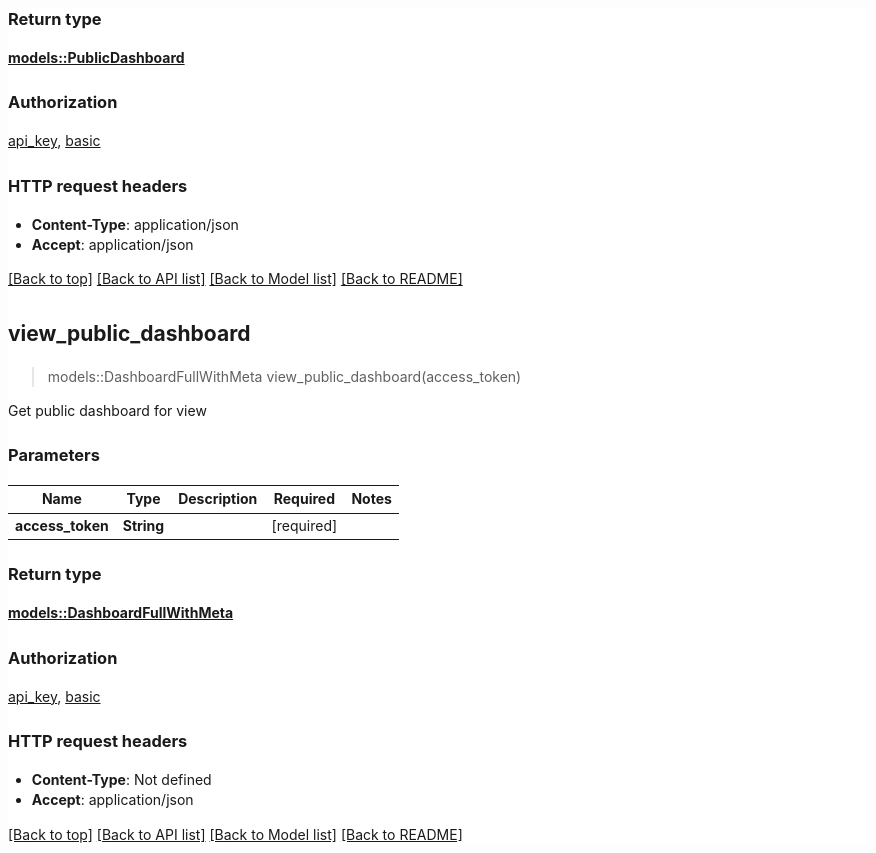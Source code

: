 ### Return type

[**models::PublicDashboard**](PublicDashboard.md)

### Authorization

[api_key](../README.md#api_key), [basic](../README.md#basic)

### HTTP request headers

- **Content-Type**: application/json
- **Accept**: application/json

[[Back to top]](#) [[Back to API list]](../README.md#documentation-for-api-endpoints) [[Back to Model list]](../README.md#documentation-for-models) [[Back to README]](../README.md)


## view_public_dashboard

> models::DashboardFullWithMeta view_public_dashboard(access_token)


Get public dashboard for view

### Parameters


Name | Type | Description  | Required | Notes
------------- | ------------- | ------------- | ------------- | -------------
**access_token** | **String** |  | [required] |

### Return type

[**models::DashboardFullWithMeta**](DashboardFullWithMeta.md)

### Authorization

[api_key](../README.md#api_key), [basic](../README.md#basic)

### HTTP request headers

- **Content-Type**: Not defined
- **Accept**: application/json

[[Back to top]](#) [[Back to API list]](../README.md#documentation-for-api-endpoints) [[Back to Model list]](../README.md#documentation-for-models) [[Back to README]](../README.md)

